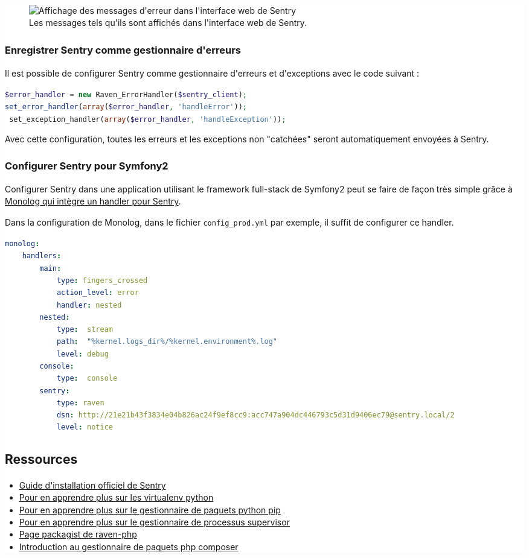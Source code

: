 <figure>
<img src="/images/posts/assets/message_exception_test.png" alt="Affichage des messages d'erreur dans l'interface web de Sentry" class="img-responsive"/>
<figcaption>Les messages tels qu'ils sont affichés dans l'interface web de Sentry.</figcaption>
</figure>

### Enregistrer Sentry comme gestionnaire d'erreurs

Il est possible de configurer Sentry comme gestionnaire d'erreurs et d'exceptions avec le code suivant :

```php
$error_handler = new Raven_ErrorHandler($sentry_client); 
set_error_handler(array($error_handler, 'handleError'));
 set_exception_handler(array($error_handler, 'handleException'));
```

Avec cette configuration, toutes les erreurs et les exceptions non "catchées" seront automatiquement envoyées à Sentry. 

### Configurer Sentry pour Symfony2

Configurer Sentry dans une application utilisant le framework full-stack de Symfony2 peut se faire de façon très simple grâce à <a href="https://github.com/Seldaek/monolog/blob/master/src/Monolog/Handler/RavenHandler.php" target="_blank">Monolog qui intègre un handler pour Sentry</a>.

Dans la configuration de Monolog, dans le fichier `config_prod.yml` par exemple, il suffit de configurer ce handler.

```yaml
monolog:
    handlers:
        main:
            type: fingers_crossed
            action_level: error
            handler: nested
        nested:
            type:  stream
            path:  "%kernel.logs_dir%/%kernel.environment%.log"
            level: debug
        console:
            type:  console
        sentry:
            type: raven
            dsn: http://21e21b43f3834e04b826ac24f9ef8cc9:acc747a904dc446793c5d31d9406ec79@sentry.local/2
            level: notice
```

## Ressources

- <a href="http://sentry.readthedocs.org/en/latest/quickstart/" target="_blank">Guide d'installation officiel de Sentry</a>
- <a href="https://virtualenv.pypa.io/en/latest/" target="_blank">Pour en apprendre plus sur les virtualenv python</a>
- <a href="https://pypi.python.org/pypi/pip" target="_blank">Pour en apprendre plus sur le gestionnaire de paquets python pip</a>
- <a href="http://supervisord.org/installing.html" target="_blank">Pour en apprendre plus sur le gestionnaire de processus supervisor</a>
- <a href="https://packagist.org/packages/raven/raven" target="_blank">Page packagist de raven-php</a>
- <a href="https://getcomposer.org/doc/00-intro.md" target="_blank">Introduction au gestionnaire de paquets php composer</a>
